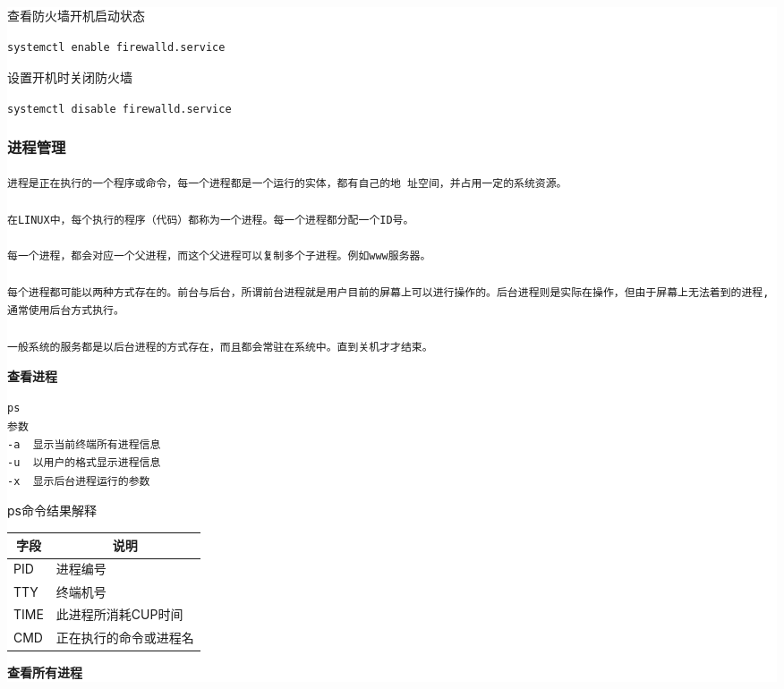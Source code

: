 

查看防火墙开机启动状态

```html
systemctl enable firewalld.service
```



设置开机时关闭防火墙

```html
systemctl disable firewalld.service
```





### 进程管理

```html
进程是正在执行的一个程序或命令，每一个进程都是一个运行的实体，都有自己的地 址空间，并占用一定的系统资源。

在LINUX中，每个执行的程序（代码）都称为一个进程。每一个进程都分配一个ID号。

每一个进程，都会对应一个父进程，而这个父进程可以复制多个子进程。例如www服务器。

每个进程都可能以两种方式存在的。前台与后台，所谓前台进程就是用户目前的屏幕上可以进行操作的。后台进程则是实际在操作，但由于屏幕上无法着到的进程,通常使用后台方式执行。

一般系统的服务都是以后台进程的方式存在，而且都会常驻在系统中。直到关机才才结束。
```





**查看进程**

```html
ps
参数
-a	显示当前终端所有进程信息
-u	以用户的格式显示进程信息
-x	显示后台进程运行的参数
```

ps命令结果解释

| 字段 | 说明                   |
| ---- | ---------------------- |
| PID  | 进程编号               |
| TTY  | 终端机号               |
| TIME | 此进程所消耗CUP时间    |
| CMD  | 正在执行的命令或进程名 |



**查看所有进程**
